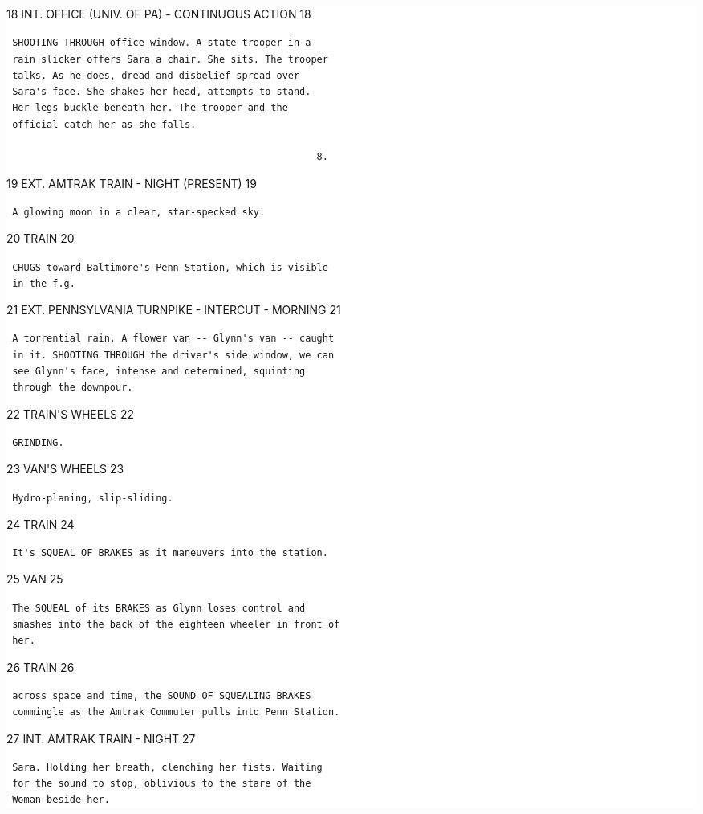 
18   INT. OFFICE (UNIV. OF PA) - CONTINUOUS ACTION               18

     SHOOTING THROUGH office window. A state trooper in a
     rain slicker offers Sara a chair. She sits. The trooper
     talks. As he does, dread and disbelief spread over
     Sara's face. She shakes her head, attempts to stand.
     Her legs buckle beneath her. The trooper and the
     official catch her as she falls.

                                                          8.

19   EXT. AMTRAK TRAIN - NIGHT (PRESENT)                         19

     A glowing moon in a clear, star-specked sky.


20   TRAIN                                                      20

     CHUGS toward Baltimore's Penn Station, which is visible
     in the f.g.


21   EXT. PENNSYLVANIA TURNPIKE - INTERCUT - MORNING             21

     A torrential rain. A flower van -- Glynn's van -- caught
     in it. SHOOTING THROUGH the driver's side window, we can
     see Glynn's face, intense and determined, squinting
     through the downpour.


22   TRAIN'S WHEELS                                              22

     GRINDING.


23   VAN'S WHEELS                                                23

     Hydro-planing, slip-sliding.


24   TRAIN                                                       24

     It's SQUEAL OF BRAKES as it maneuvers into the station.


25   VAN                                                         25

     The SQUEAL of its BRAKES as Glynn loses control and
     smashes into the back of the eighteen wheeler in front of
     her.


26   TRAIN                                                       26

     across space and time, the SOUND OF SQUEALING BRAKES
     commingle as the Amtrak Commuter pulls into Penn Station.


27   INT. AMTRAK TRAIN - NIGHT                                   27

     Sara. Holding her breath, clenching her fists. Waiting
     for the sound to stop, oblivious to the stare of the
     Woman beside her.
